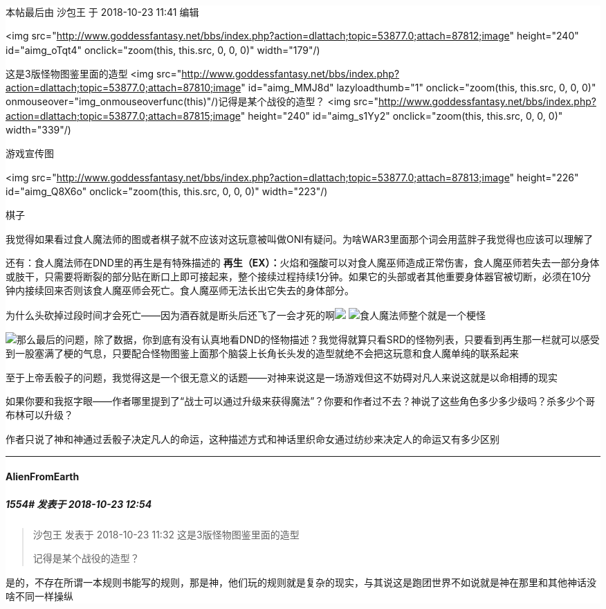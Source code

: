 

 本帖最后由 沙包王 于 2018-10-23 11:41 编辑 

<img src="http://www.goddessfantasy.net/bbs/index.php?action=dlattach;topic=53877.0;attach=87812;image" height="240" id="aimg_oTqt4" onclick="zoom(this, this.src, 0, 0, 0)" width="179"/)

这是3版怪物图鉴里面的造型
<img src="http://www.goddessfantasy.net/bbs/index.php?action=dlattach;topic=53877.0;attach=87810;image" id="aimg_MMJ8d" lazyloadthumb="1" onclick="zoom(this, this.src, 0, 0, 0)" onmouseover="img_onmouseoverfunc(this)"/)记得是某个战役的造型？
<img src="http://www.goddessfantasy.net/bbs/index.php?action=dlattach;topic=53877.0;attach=87815;image" height="240" id="aimg_s1Yy2" onclick="zoom(this, this.src, 0, 0, 0)" width="339"/)

游戏宣传图

<img src="http://www.goddessfantasy.net/bbs/index.php?action=dlattach;topic=53877.0;attach=87813;image" height="226" id="aimg_Q8X6o" onclick="zoom(this, this.src, 0, 0, 0)" width="223"/)

棋子


我觉得如果看过食人魔法师的图或者棋子就不应该对这玩意被叫做ONI有疑问。为啥WAR3里面那个词会用蓝胖子我觉得也应该可以理解了


还有：食人魔法师在DND里的再生是有特殊描述的
<strong>再生（EX）：</strong>火焰和强酸可以对食人魔巫师造成正常伤害，食人魔巫师若失去一部分身体或肢干，只需要将断裂的部分贴在断口上即可接起来，整个接续过程持续1分钟。如果它的头部或者其他重要身体器官被切断，必须在10分钟内接续回来否则该食人魔巫师会死亡。食人魔巫师无法长出它失去的身体部分。

为什么头砍掉过段时间才会死亡——因为酒吞就是断头后还飞了一会才死的啊<img src="https://static.saraba1st.com/image/smiley/face2017/049.png" referrerpolicy="no-referrer">
<img src="https://static.saraba1st.com/image/smiley/face2017/049.png" referrerpolicy="no-referrer">食人魔法师整个就是一个梗怪


<img src="https://static.saraba1st.com/image/smiley/face2017/049.png" referrerpolicy="no-referrer">那么最后的问题，除了数据，你到底有没有认真地看DND的怪物描述？我觉得就算只看SRD的怪物列表，只要看到再生那一栏就可以感受到一股塞满了梗的气息，只要配合怪物图鉴上面那个脑袋上长角长头发的造型就绝不会把这玩意和食人魔单纯的联系起来


至于上帝丢骰子的问题，我觉得这是一个很无意义的话题——对神来说这是一场游戏但这不妨碍对凡人来说这就是以命相搏的现实

如果你要和我抠字眼——作者哪里提到了“战士可以通过升级来获得魔法”？你要和作者过不去？神说了这些角色多少多少级吗？杀多少个哥布林可以升级？

作者只说了神和神通过丢骰子决定凡人的命运，这种描述方式和神话里织命女通过纺纱来决定人的命运又有多少区别







*****

####  AlienFromEarth  
##### 1554#       发表于 2018-10-23 12:54



<blockquote>沙包王 发表于 2018-10-23 11:32
这是3版怪物图鉴里面的造型

记得是某个战役的造型？

</blockquote>
是的，不存在所谓一本规则书能写的规则，那是神，他们玩的规则就是复杂的现实，与其说这是跑团世界不如说就是神在那里和其他神话没啥不同一样操纵




